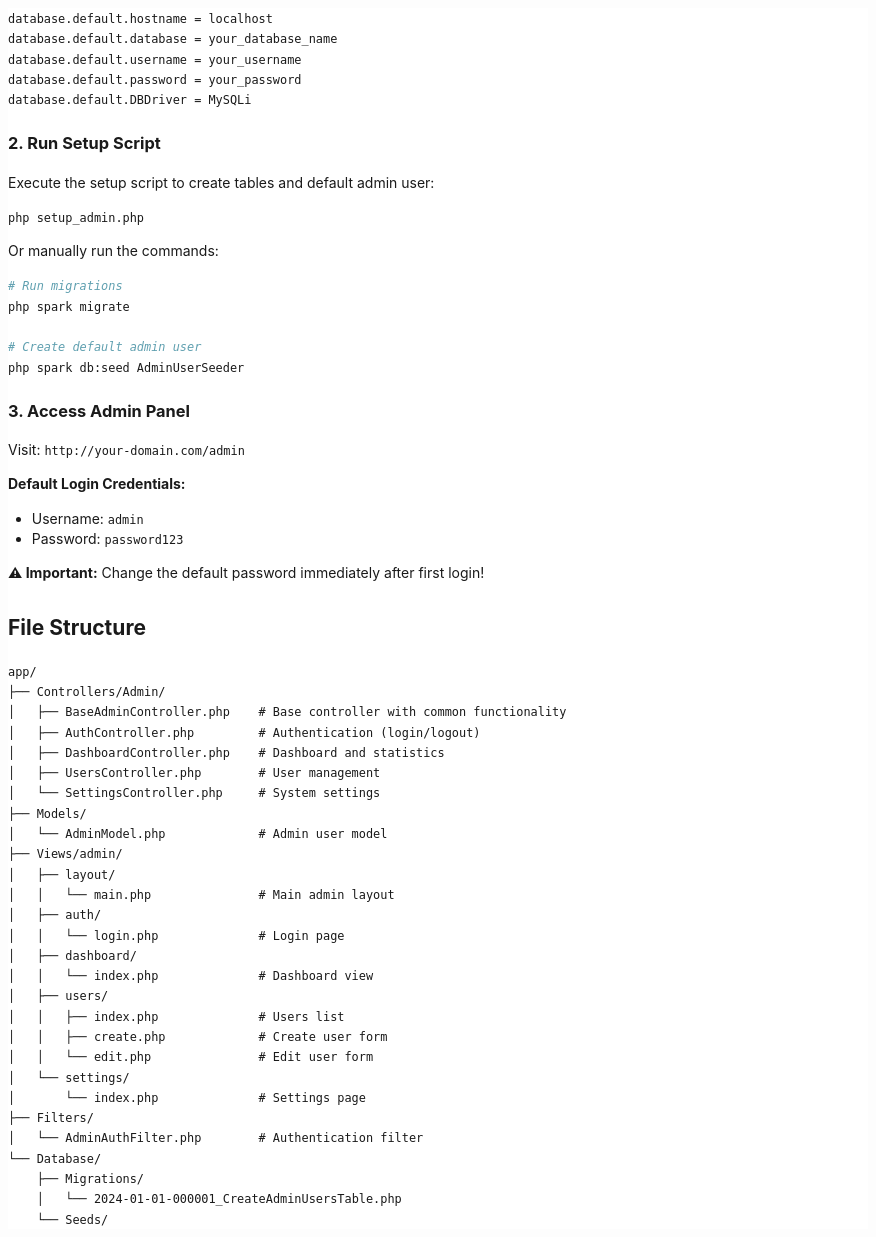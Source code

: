 ```env
database.default.hostname = localhost
database.default.database = your_database_name
database.default.username = your_username
database.default.password = your_password
database.default.DBDriver = MySQLi
```

### 2. Run Setup Script

Execute the setup script to create tables and default admin user:

```bash
php setup_admin.php
```

Or manually run the commands:

```bash
# Run migrations
php spark migrate

# Create default admin user
php spark db:seed AdminUserSeeder
```

### 3. Access Admin Panel

Visit: `http://your-domain.com/admin`

**Default Login Credentials:**
- Username: `admin`
- Password: `password123`

**⚠️ Important:** Change the default password immediately after first login!

## File Structure

```
app/
├── Controllers/Admin/
│   ├── BaseAdminController.php    # Base controller with common functionality
│   ├── AuthController.php         # Authentication (login/logout)
│   ├── DashboardController.php    # Dashboard and statistics
│   ├── UsersController.php        # User management
│   └── SettingsController.php     # System settings
├── Models/
│   └── AdminModel.php             # Admin user model
├── Views/admin/
│   ├── layout/
│   │   └── main.php               # Main admin layout
│   ├── auth/
│   │   └── login.php              # Login page
│   ├── dashboard/
│   │   └── index.php              # Dashboard view
│   ├── users/
│   │   ├── index.php              # Users list
│   │   ├── create.php             # Create user form
│   │   └── edit.php               # Edit user form
│   └── settings/
│       └── index.php              # Settings page
├── Filters/
│   └── AdminAuthFilter.php        # Authentication filter
└── Database/
    ├── Migrations/
    │   └── 2024-01-01-000001_CreateAdminUsersTable.php
    └── Seeds/
```